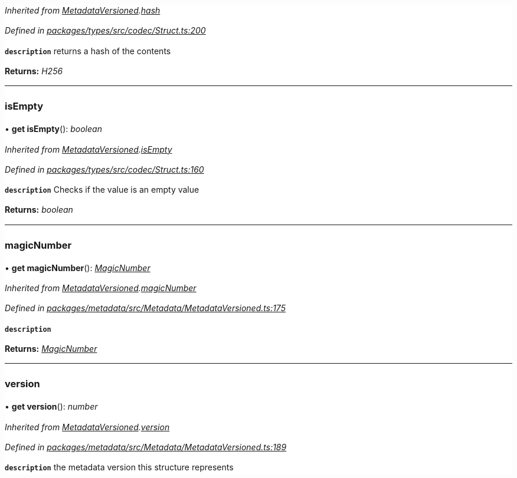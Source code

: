 *Inherited from [MetadataVersioned](_packages_metadata_src_metadata_metadataversioned_.metadataversioned.md).[hash](_packages_metadata_src_metadata_metadataversioned_.metadataversioned.md#hash)*

*Defined in [packages/types/src/codec/Struct.ts:200](https://github.com/polkadot-js/api/blob/c7e6e4003/packages/types/src/codec/Struct.ts#L200)*

**`description`** returns a hash of the contents

**Returns:** *H256*

___

###  isEmpty

• **get isEmpty**(): *boolean*

*Inherited from [MetadataVersioned](_packages_metadata_src_metadata_metadataversioned_.metadataversioned.md).[isEmpty](_packages_metadata_src_metadata_metadataversioned_.metadataversioned.md#isempty)*

*Defined in [packages/types/src/codec/Struct.ts:160](https://github.com/polkadot-js/api/blob/c7e6e4003/packages/types/src/codec/Struct.ts#L160)*

**`description`** Checks if the value is an empty value

**Returns:** *boolean*

___

###  magicNumber

• **get magicNumber**(): *[MagicNumber](_packages_metadata_src_metadata_magicnumber_.magicnumber.md)*

*Inherited from [MetadataVersioned](_packages_metadata_src_metadata_metadataversioned_.metadataversioned.md).[magicNumber](_packages_metadata_src_metadata_metadataversioned_.metadataversioned.md#magicnumber)*

*Defined in [packages/metadata/src/Metadata/MetadataVersioned.ts:175](https://github.com/polkadot-js/api/blob/c7e6e4003/packages/metadata/src/Metadata/MetadataVersioned.ts#L175)*

**`description`** 

**Returns:** *[MagicNumber](_packages_metadata_src_metadata_magicnumber_.magicnumber.md)*

___

###  version

• **get version**(): *number*

*Inherited from [MetadataVersioned](_packages_metadata_src_metadata_metadataversioned_.metadataversioned.md).[version](_packages_metadata_src_metadata_metadataversioned_.metadataversioned.md#version)*

*Defined in [packages/metadata/src/Metadata/MetadataVersioned.ts:189](https://github.com/polkadot-js/api/blob/c7e6e4003/packages/metadata/src/Metadata/MetadataVersioned.ts#L189)*

**`description`** the metadata version this structure represents
